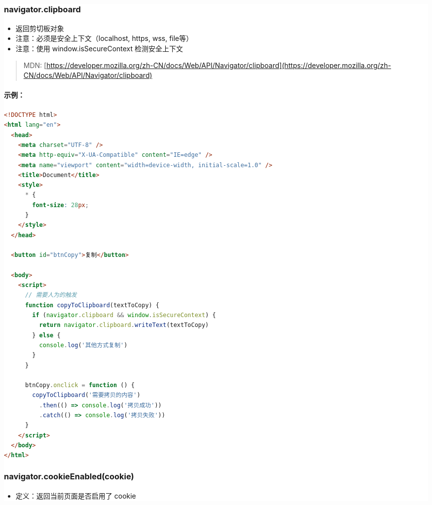 ### navigator.clipboard

* 返回剪切板对象
* 注意：必须是安全上下文（localhost, https, wss, file等）
* 注意：使用 window.isSecureContext 检测安全上下文

> MDN: [https://developer.mozilla.org/zh-CN/docs/Web/API/Navigator/clipboard](https://developer.mozilla.org/zh-CN/docs/Web/API/Navigator/clipboard)

#### 示例：

```html
<!DOCTYPE html>
<html lang="en">
  <head>
    <meta charset="UTF-8" />
    <meta http-equiv="X-UA-Compatible" content="IE=edge" />
    <meta name="viewport" content="width=device-width, initial-scale=1.0" />
    <title>Document</title>
    <style>
      * {
        font-size: 28px;
      }
    </style>
  </head>

  <button id="btnCopy">复制</button>

  <body>
    <script>
      // 需要人为的触发
      function copyToClipboard(textToCopy) {
        if (navigator.clipboard && window.isSecureContext) {
          return navigator.clipboard.writeText(textToCopy)
        } else {
          console.log('其他方式复制')
        }
      }

      btnCopy.onclick = function () {
        copyToClipboard('需要拷贝的内容')
          .then(() => console.log('拷贝成功'))
          .catch(() => console.log('拷贝失败'))
      }
    </script>
  </body>
</html>
```

### navigator.cookieEnabled(cookie)

* 定义：返回当前页面是否启用了 cookie
